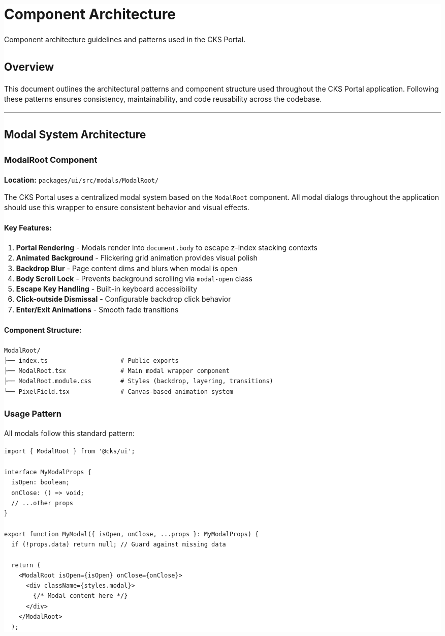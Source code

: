 # Component Architecture

Component architecture guidelines and patterns used in the CKS Portal.

## Overview

This document outlines the architectural patterns and component structure used throughout the CKS Portal application. Following these patterns ensures consistency, maintainability, and code reusability across the codebase.

---

## Modal System Architecture

### ModalRoot Component

**Location:** `packages/ui/src/modals/ModalRoot/`

The CKS Portal uses a centralized modal system based on the `ModalRoot` component. All modal dialogs throughout the application should use this wrapper to ensure consistent behavior and visual effects.

#### Key Features:

1. **Portal Rendering** - Modals render into `document.body` to escape z-index stacking contexts
2. **Animated Background** - Flickering grid animation provides visual polish
3. **Backdrop Blur** - Page content dims and blurs when modal is open
4. **Body Scroll Lock** - Prevents background scrolling via `modal-open` class
5. **Escape Key Handling** - Built-in keyboard accessibility
6. **Click-outside Dismissal** - Configurable backdrop click behavior
7. **Enter/Exit Animations** - Smooth fade transitions

#### Component Structure:

```
ModalRoot/
├── index.ts                    # Public exports
├── ModalRoot.tsx               # Main modal wrapper component
├── ModalRoot.module.css        # Styles (backdrop, layering, transitions)
└── PixelField.tsx              # Canvas-based animation system
```

### Usage Pattern

All modals follow this standard pattern:

```tsx
import { ModalRoot } from '@cks/ui';

interface MyModalProps {
  isOpen: boolean;
  onClose: () => void;
  // ...other props
}

export function MyModal({ isOpen, onClose, ...props }: MyModalProps) {
  if (!props.data) return null; // Guard against missing data

  return (
    <ModalRoot isOpen={isOpen} onClose={onClose}>
      <div className={styles.modal}>
        {/* Modal content here */}
      </div>
    </ModalRoot>
  );
```